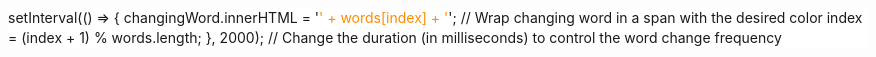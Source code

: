   setInterval(() => {
    changingWord.innerHTML = '<span style="color: #FF8C00">' + words[index] + '</span>'; // Wrap changing word in a span with the desired color
    index = (index + 1) % words.length;
  }, 2000); // Change the duration (in milliseconds) to control the word change frequency
</script>
